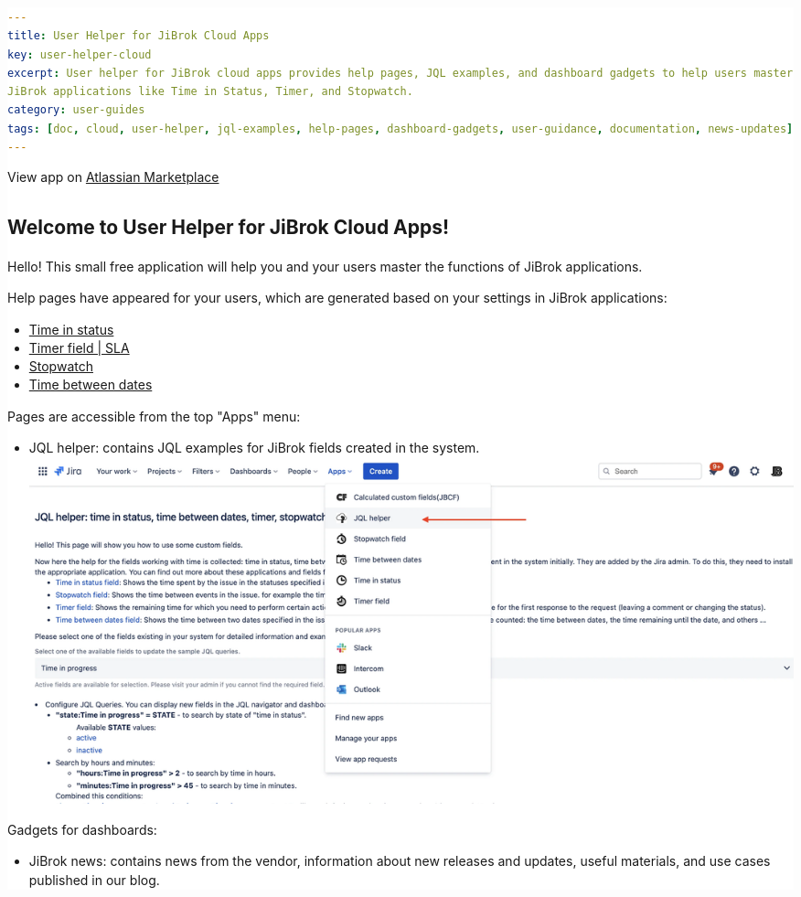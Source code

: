 ```yaml
---
title: User Helper for JiBrok Cloud Apps
key: user-helper-cloud
excerpt: User helper for JiBrok cloud apps provides help pages, JQL examples, and dashboard gadgets to help users master JiBrok applications like Time in Status, Timer, and Stopwatch.
category: user-guides
tags: [doc, cloud, user-helper, jql-examples, help-pages, dashboard-gadgets, user-guidance, documentation, news-updates]
---
```



View app on [Atlassian Marketplace](https://marketplace.atlassian.com/apps/1227296)
## Welcome to User Helper for JiBrok Cloud Apps!

<p>Hello! This small free application will help you and your users master the functions of JiBrok applications.</p>
<p>Help pages have appeared for your users, which are generated based on your settings in JiBrok applications:
<ul>
<li><a href='https://marketplace.atlassian.com/apps/1220908/time-in-status-sla-timer-stopwatch?tab=overview&hosting=cloud'>Time in status</a></li>
<li><a href='https://marketplace.atlassian.com/apps/1225684/timer-field-sla?tab=overview&hosting=cloud'>Timer field | SLA</a></li>
<li><a href='https://marketplace.atlassian.com/apps/1225685/stopwatch-field?tab=overview&hosting=cloud'>Stopwatch</a></li>
<li><a href='https://marketplace.atlassian.com/apps/1226143/time-between-dates?tab=overview&hosting=cloud'>Time between dates</a></li>
</ul>
</p>

<p>Pages are accessible from the top "Apps" menu:
    <ul>
        <li>JQL helper: contains JQL examples for JiBrok fields created in the system.
    <a href="/uploads/user-helper-cloud/help-menu.webp" target="_blank">
<img src="/uploads/user-helper-cloud/help-menu.webp" alt="help-menu screenshot" style="width:100%;" loading="lazy"></a></li>
    </ul>
</p>
<p>
    Gadgets for dashboards:
    <ul>
        <li>JiBrok news: contains news from the vendor, information about new releases and updates, useful materials, and use cases published in our blog.